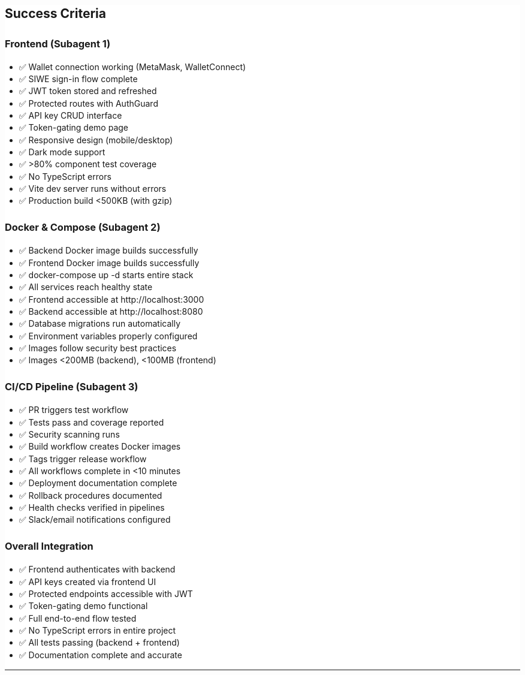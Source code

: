## Success Criteria

### Frontend (Subagent 1)
- ✅ Wallet connection working (MetaMask, WalletConnect)
- ✅ SIWE sign-in flow complete
- ✅ JWT token stored and refreshed
- ✅ Protected routes with AuthGuard
- ✅ API key CRUD interface
- ✅ Token-gating demo page
- ✅ Responsive design (mobile/desktop)
- ✅ Dark mode support
- ✅ >80% component test coverage
- ✅ No TypeScript errors
- ✅ Vite dev server runs without errors
- ✅ Production build <500KB (with gzip)

### Docker & Compose (Subagent 2)
- ✅ Backend Docker image builds successfully
- ✅ Frontend Docker image builds successfully
- ✅ docker-compose up -d starts entire stack
- ✅ All services reach healthy state
- ✅ Frontend accessible at http://localhost:3000
- ✅ Backend accessible at http://localhost:8080
- ✅ Database migrations run automatically
- ✅ Environment variables properly configured
- ✅ Images follow security best practices
- ✅ Images <200MB (backend), <100MB (frontend)

### CI/CD Pipeline (Subagent 3)
- ✅ PR triggers test workflow
- ✅ Tests pass and coverage reported
- ✅ Security scanning runs
- ✅ Build workflow creates Docker images
- ✅ Tags trigger release workflow
- ✅ All workflows complete in <10 minutes
- ✅ Deployment documentation complete
- ✅ Rollback procedures documented
- ✅ Health checks verified in pipelines
- ✅ Slack/email notifications configured

### Overall Integration
- ✅ Frontend authenticates with backend
- ✅ API keys created via frontend UI
- ✅ Protected endpoints accessible with JWT
- ✅ Token-gating demo functional
- ✅ Full end-to-end flow tested
- ✅ No TypeScript errors in entire project
- ✅ All tests passing (backend + frontend)
- ✅ Documentation complete and accurate

---